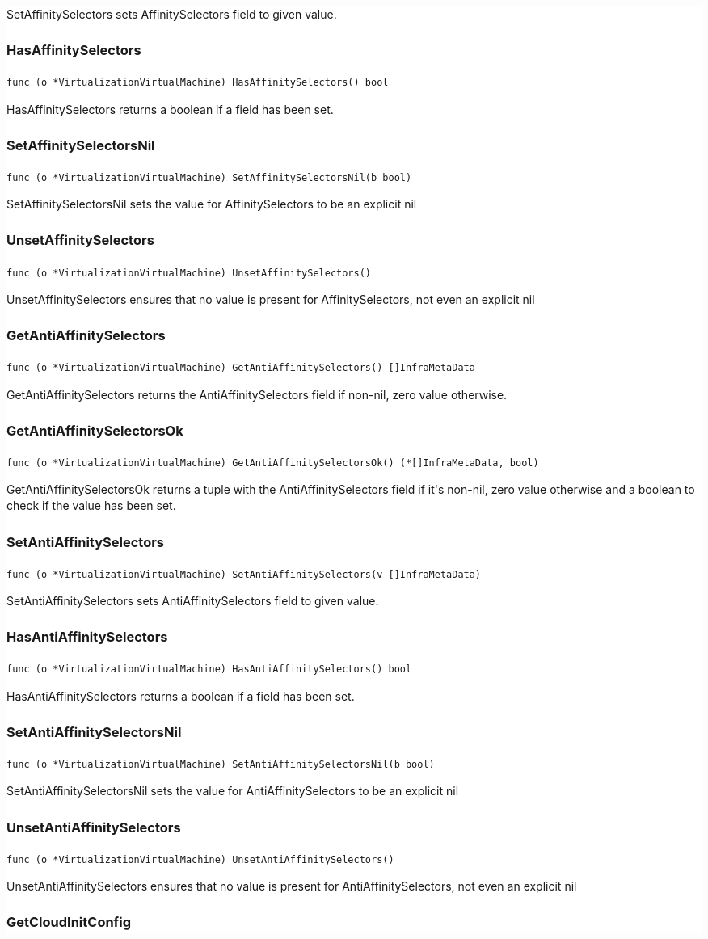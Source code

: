 SetAffinitySelectors sets AffinitySelectors field to given value.

### HasAffinitySelectors

`func (o *VirtualizationVirtualMachine) HasAffinitySelectors() bool`

HasAffinitySelectors returns a boolean if a field has been set.

### SetAffinitySelectorsNil

`func (o *VirtualizationVirtualMachine) SetAffinitySelectorsNil(b bool)`

 SetAffinitySelectorsNil sets the value for AffinitySelectors to be an explicit nil

### UnsetAffinitySelectors
`func (o *VirtualizationVirtualMachine) UnsetAffinitySelectors()`

UnsetAffinitySelectors ensures that no value is present for AffinitySelectors, not even an explicit nil
### GetAntiAffinitySelectors

`func (o *VirtualizationVirtualMachine) GetAntiAffinitySelectors() []InfraMetaData`

GetAntiAffinitySelectors returns the AntiAffinitySelectors field if non-nil, zero value otherwise.

### GetAntiAffinitySelectorsOk

`func (o *VirtualizationVirtualMachine) GetAntiAffinitySelectorsOk() (*[]InfraMetaData, bool)`

GetAntiAffinitySelectorsOk returns a tuple with the AntiAffinitySelectors field if it's non-nil, zero value otherwise
and a boolean to check if the value has been set.

### SetAntiAffinitySelectors

`func (o *VirtualizationVirtualMachine) SetAntiAffinitySelectors(v []InfraMetaData)`

SetAntiAffinitySelectors sets AntiAffinitySelectors field to given value.

### HasAntiAffinitySelectors

`func (o *VirtualizationVirtualMachine) HasAntiAffinitySelectors() bool`

HasAntiAffinitySelectors returns a boolean if a field has been set.

### SetAntiAffinitySelectorsNil

`func (o *VirtualizationVirtualMachine) SetAntiAffinitySelectorsNil(b bool)`

 SetAntiAffinitySelectorsNil sets the value for AntiAffinitySelectors to be an explicit nil

### UnsetAntiAffinitySelectors
`func (o *VirtualizationVirtualMachine) UnsetAntiAffinitySelectors()`

UnsetAntiAffinitySelectors ensures that no value is present for AntiAffinitySelectors, not even an explicit nil
### GetCloudInitConfig
